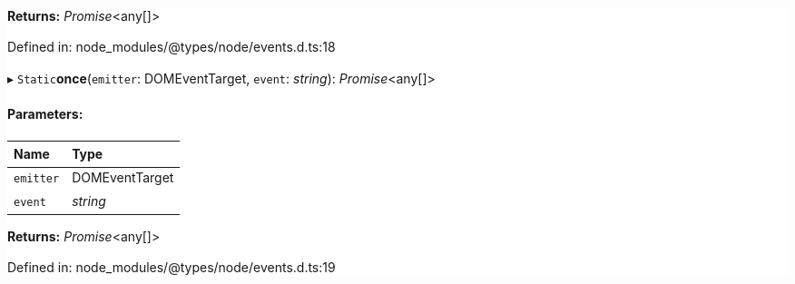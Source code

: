 **Returns:** _Promise_<any[]\>

Defined in: node_modules/@types/node/events.d.ts:18

▸ `Static`**once**(`emitter`: DOMEventTarget, `event`: _string_): _Promise_<any[]\>

#### Parameters:

| Name      | Type           |
| :-------- | :------------- |
| `emitter` | DOMEventTarget |
| `event`   | _string_       |

**Returns:** _Promise_<any[]\>

Defined in: node_modules/@types/node/events.d.ts:19
